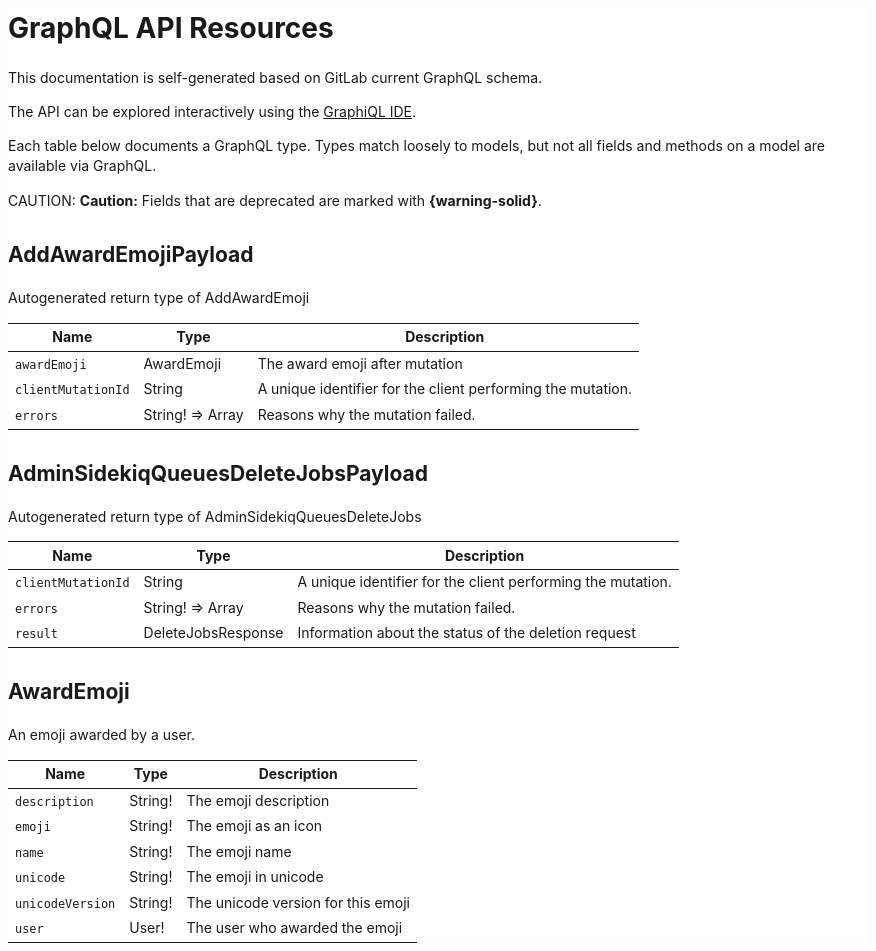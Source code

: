 

# GraphQL API Resources

This documentation is self-generated based on GitLab current GraphQL schema.

The API can be explored interactively using the [GraphiQL IDE](../index.md#graphiql).

Each table below documents a GraphQL type. Types match loosely to models, but not all
fields and methods on a model are available via GraphQL.

CAUTION: **Caution:**
Fields that are deprecated are marked with **{warning-solid}**.

## AddAwardEmojiPayload

Autogenerated return type of AddAwardEmoji

| Name  | Type  | Description |
| ---   |  ---- | ----------  |
| `awardEmoji` | AwardEmoji | The award emoji after mutation |
| `clientMutationId` | String | A unique identifier for the client performing the mutation. |
| `errors` | String! => Array | Reasons why the mutation failed. |

## AdminSidekiqQueuesDeleteJobsPayload

Autogenerated return type of AdminSidekiqQueuesDeleteJobs

| Name  | Type  | Description |
| ---   |  ---- | ----------  |
| `clientMutationId` | String | A unique identifier for the client performing the mutation. |
| `errors` | String! => Array | Reasons why the mutation failed. |
| `result` | DeleteJobsResponse | Information about the status of the deletion request |

## AwardEmoji

An emoji awarded by a user.

| Name  | Type  | Description |
| ---   |  ---- | ----------  |
| `description` | String! | The emoji description |
| `emoji` | String! | The emoji as an icon |
| `name` | String! | The emoji name |
| `unicode` | String! | The emoji in unicode |
| `unicodeVersion` | String! | The unicode version for this emoji |
| `user` | User! | The user who awarded the emoji |
